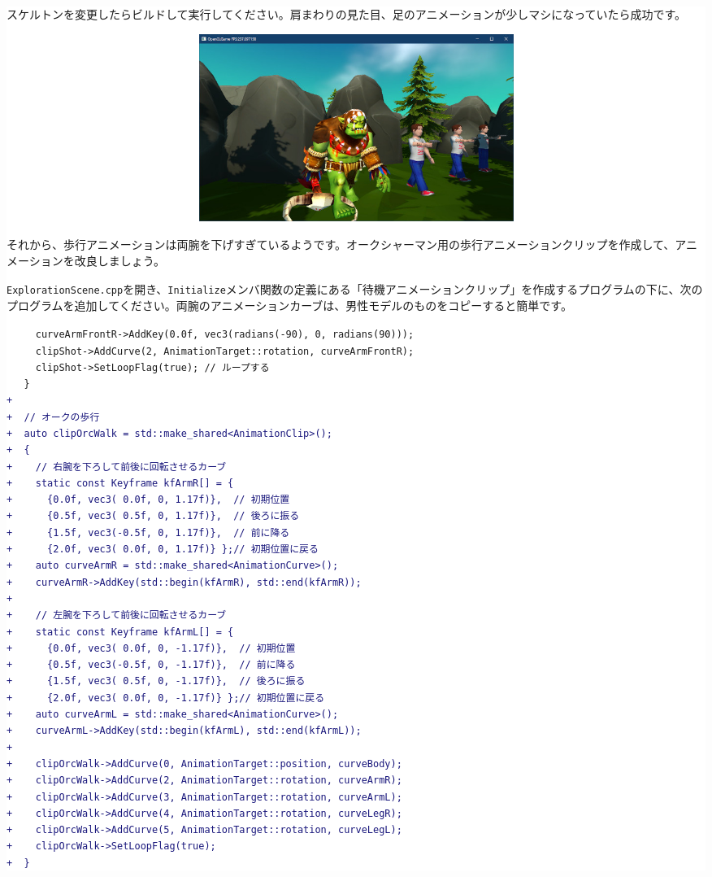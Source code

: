 スケルトンを変更したらビルドして実行してください。肩まわりの見た目、足のアニメーションが少しマシになっていたら成功です。

<p align="center">
<img src="images/20_result_4.jpg" width="45%" />
</p>

それから、歩行アニメーションは両腕を下げすぎているようです。オークシャーマン用の歩行アニメーションクリップを作成して、アニメーションを改良しましょう。

`ExplorationScene.cpp`を開き、`Initialize`メンバ関数の定義にある「待機アニメーションクリップ」を作成するプログラムの下に、次のプログラムを追加してください。両腕のアニメーションカーブは、男性モデルのものをコピーすると簡単です。

```diff
     curveArmFrontR->AddKey(0.0f, vec3(radians(-90), 0, radians(90)));
     clipShot->AddCurve(2, AnimationTarget::rotation, curveArmFrontR);
     clipShot->SetLoopFlag(true); // ループする
   }
+
+  // オークの歩行
+  auto clipOrcWalk = std::make_shared<AnimationClip>();
+  {
+    // 右腕を下ろして前後に回転させるカーブ
+    static const Keyframe kfArmR[] = {
+      {0.0f, vec3( 0.0f, 0, 1.17f)},  // 初期位置
+      {0.5f, vec3( 0.5f, 0, 1.17f)},  // 後ろに振る
+      {1.5f, vec3(-0.5f, 0, 1.17f)},  // 前に降る
+      {2.0f, vec3( 0.0f, 0, 1.17f)} };// 初期位置に戻る
+    auto curveArmR = std::make_shared<AnimationCurve>();
+    curveArmR->AddKey(std::begin(kfArmR), std::end(kfArmR));
+
+    // 左腕を下ろして前後に回転させるカーブ
+    static const Keyframe kfArmL[] = {
+      {0.0f, vec3( 0.0f, 0, -1.17f)},  // 初期位置
+      {0.5f, vec3(-0.5f, 0, -1.17f)},  // 前に降る
+      {1.5f, vec3( 0.5f, 0, -1.17f)},  // 後ろに振る
+      {2.0f, vec3( 0.0f, 0, -1.17f)} };// 初期位置に戻る
+    auto curveArmL = std::make_shared<AnimationCurve>();
+    curveArmL->AddKey(std::begin(kfArmL), std::end(kfArmL));
+
+    clipOrcWalk->AddCurve(0, AnimationTarget::position, curveBody);
+    clipOrcWalk->AddCurve(2, AnimationTarget::rotation, curveArmR);
+    clipOrcWalk->AddCurve(3, AnimationTarget::rotation, curveArmL);
+    clipOrcWalk->AddCurve(4, AnimationTarget::rotation, curveLegR);
+    clipOrcWalk->AddCurve(5, AnimationTarget::rotation, curveLegL);
+    clipOrcWalk->SetLoopFlag(true);
+  }

```